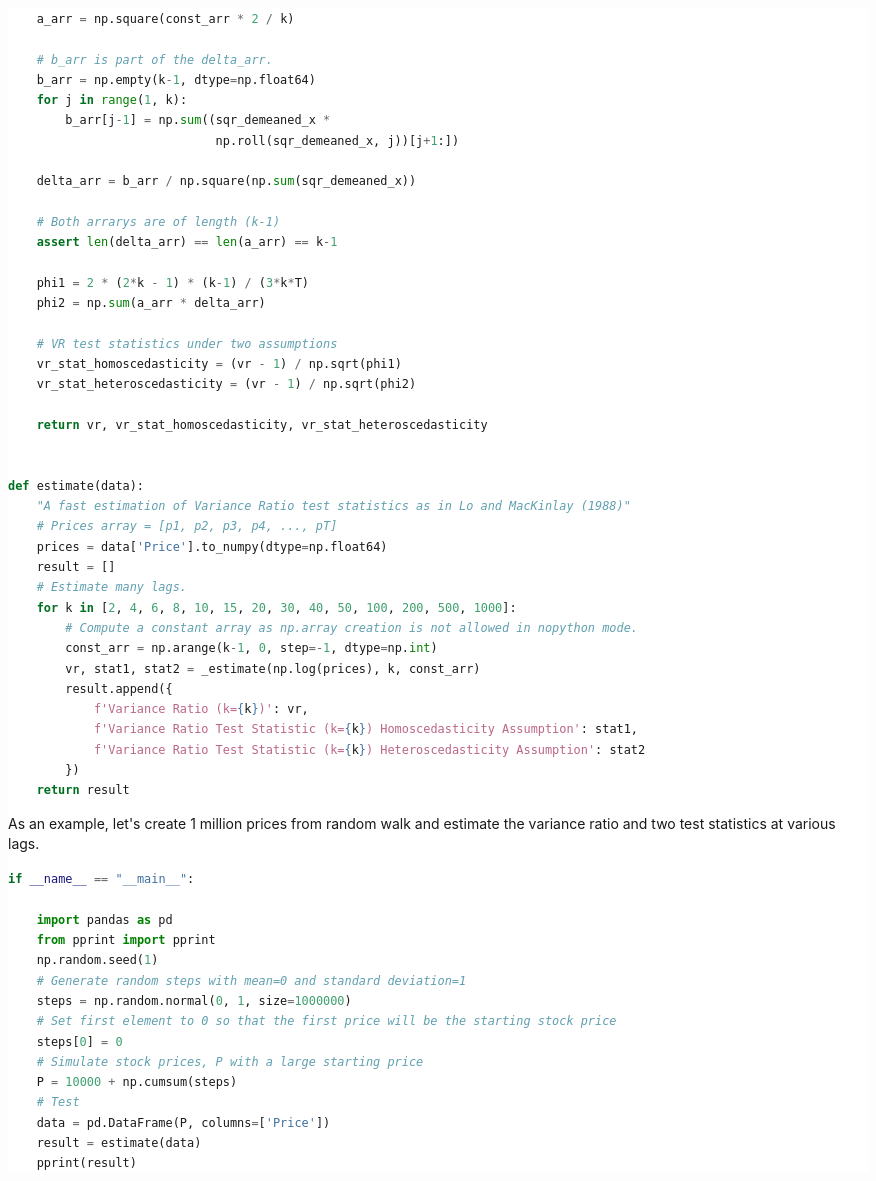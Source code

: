 ```Python linenums="1" hl_lines="51"
    a_arr = np.square(const_arr * 2 / k)

    # b_arr is part of the delta_arr.
    b_arr = np.empty(k-1, dtype=np.float64)
    for j in range(1, k):
        b_arr[j-1] = np.sum((sqr_demeaned_x *
                             np.roll(sqr_demeaned_x, j))[j+1:])

    delta_arr = b_arr / np.square(np.sum(sqr_demeaned_x))

    # Both arrarys are of length (k-1)
    assert len(delta_arr) == len(a_arr) == k-1

    phi1 = 2 * (2*k - 1) * (k-1) / (3*k*T)
    phi2 = np.sum(a_arr * delta_arr)

    # VR test statistics under two assumptions
    vr_stat_homoscedasticity = (vr - 1) / np.sqrt(phi1)
    vr_stat_heteroscedasticity = (vr - 1) / np.sqrt(phi2)

    return vr, vr_stat_homoscedasticity, vr_stat_heteroscedasticity


def estimate(data):
    "A fast estimation of Variance Ratio test statistics as in Lo and MacKinlay (1988)"
    # Prices array = [p1, p2, p3, p4, ..., pT]
    prices = data['Price'].to_numpy(dtype=np.float64)
    result = []
    # Estimate many lags.
    for k in [2, 4, 6, 8, 10, 15, 20, 30, 40, 50, 100, 200, 500, 1000]:
        # Compute a constant array as np.array creation is not allowed in nopython mode.
        const_arr = np.arange(k-1, 0, step=-1, dtype=np.int)
        vr, stat1, stat2 = _estimate(np.log(prices), k, const_arr)
        result.append({
            f'Variance Ratio (k={k})': vr,
            f'Variance Ratio Test Statistic (k={k}) Homoscedasticity Assumption': stat1,
            f'Variance Ratio Test Statistic (k={k}) Heteroscedasticity Assumption': stat2
        })
    return result
```

As an example, let's create 1 million prices from random walk and estimate the variance ratio and two test statistics at various lags.

```Python linenums="1"
if __name__ == "__main__":

    import pandas as pd
    from pprint import pprint
    np.random.seed(1)
    # Generate random steps with mean=0 and standard deviation=1
    steps = np.random.normal(0, 1, size=1000000)
    # Set first element to 0 so that the first price will be the starting stock price
    steps[0] = 0
    # Simulate stock prices, P with a large starting price
    P = 10000 + np.cumsum(steps)
    # Test
    data = pd.DataFrame(P, columns=['Price'])
    result = estimate(data)
    pprint(result)
```
